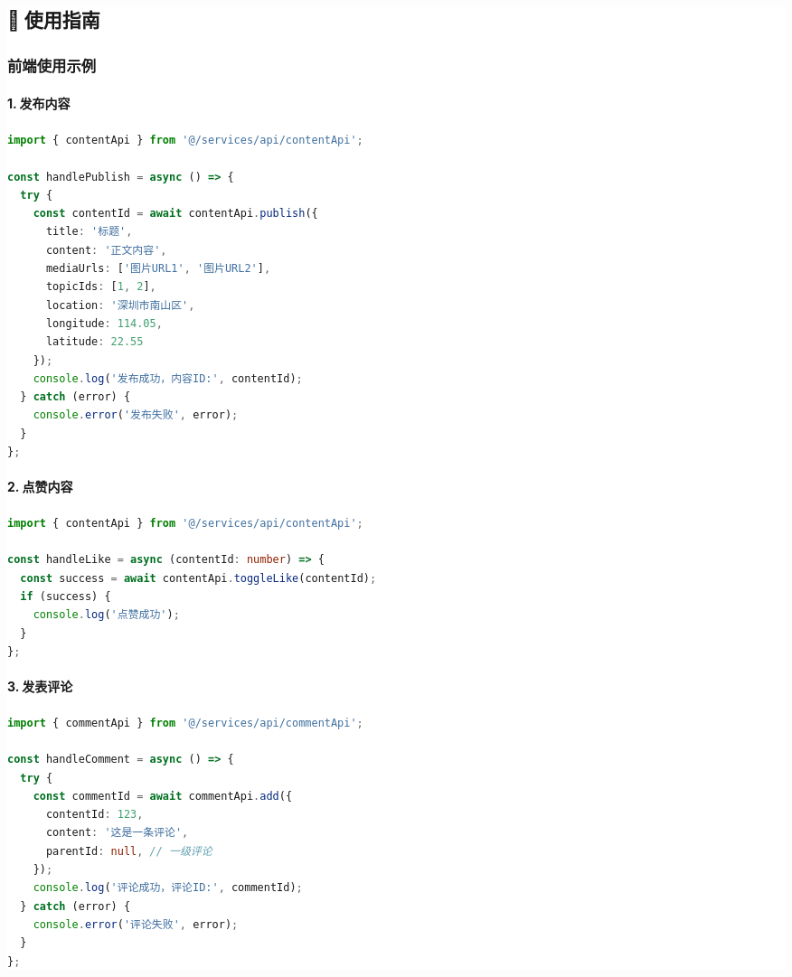 
## 🚀 使用指南

### 前端使用示例

#### 1. 发布内容
```typescript
import { contentApi } from '@/services/api/contentApi';

const handlePublish = async () => {
  try {
    const contentId = await contentApi.publish({
      title: '标题',
      content: '正文内容',
      mediaUrls: ['图片URL1', '图片URL2'],
      topicIds: [1, 2],
      location: '深圳市南山区',
      longitude: 114.05,
      latitude: 22.55
    });
    console.log('发布成功，内容ID:', contentId);
  } catch (error) {
    console.error('发布失败', error);
  }
};
```

#### 2. 点赞内容
```typescript
import { contentApi } from '@/services/api/contentApi';

const handleLike = async (contentId: number) => {
  const success = await contentApi.toggleLike(contentId);
  if (success) {
    console.log('点赞成功');
  }
};
```

#### 3. 发表评论
```typescript
import { commentApi } from '@/services/api/commentApi';

const handleComment = async () => {
  try {
    const commentId = await commentApi.add({
      contentId: 123,
      content: '这是一条评论',
      parentId: null, // 一级评论
    });
    console.log('评论成功，评论ID:', commentId);
  } catch (error) {
    console.error('评论失败', error);
  }
};
```

